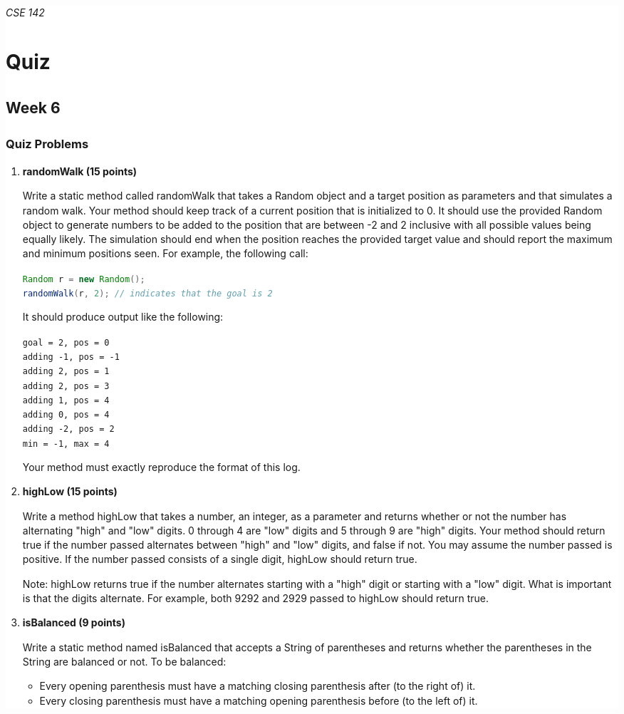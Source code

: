 _CSE 142_
# Quiz
## Week 6

### Quiz Problems
1. __randomWalk (15 points)__

	Write a static method called randomWalk that takes a Random object and a target position as parameters and that simulates a random walk. Your method should keep track of a current position that is initialized to 0. It should use the provided Random object to generate numbers to be added to the position that are between -2 and 2 inclusive with all possible values being equally likely. The simulation should end when the position reaches the provided target value and should report the maximum and minimum positions seen. For example, the following call:

	```java
	Random r = new Random();
	randomWalk(r, 2); // indicates that the goal is 2
	```

	It should produce output like the following:

	```
	goal = 2, pos = 0
	adding -1, pos = -1
	adding 2, pos = 1
	adding 2, pos = 3
	adding 1, pos = 4
	adding 0, pos = 4
	adding -2, pos = 2
	min = -1, max = 4
	```

	Your method must exactly reproduce the format of this log.

2. __highLow (15 points)__

	Write a method highLow that takes a number, an integer, as a parameter and returns whether or not the number has alternating "high" and "low" digits. 0 through 4 are "low" digits and 5 through 9 are "high" digits. Your method should return true if the number passed alternates between "high" and "low" digits, and false if not. You may assume the number passed is positive. If the number passed consists of a single digit, highLow should return true.

	Note: highLow returns true if the number alternates starting with a "high" digit or starting with a "low" digit. What is important is that the digits alternate. For example, both 9292 and 2929 passed to highLow should return true.


3. __isBalanced (9 points)__

	Write a static method named isBalanced that accepts a String of parentheses and returns whether the parentheses in the String are balanced or not. To be balanced:
	* Every opening parenthesis must have a matching closing parenthesis after (to the right of) it.
	* Every closing parenthesis must have a matching opening parenthesis before (to the left of) it.
